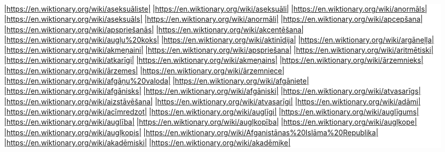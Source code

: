 |https://en.wiktionary.org/wiki/aseksuāliste|
|https://en.wiktionary.org/wiki/aseksuāli|
|https://en.wiktionary.org/wiki/anormāls|
|https://en.wiktionary.org/wiki/aseksuāls|
|https://en.wiktionary.org/wiki/anormāli|
|https://en.wiktionary.org/wiki/apcepšana|
|https://en.wiktionary.org/wiki/apspriešanās|
|https://en.wiktionary.org/wiki/akcentēšana|
|https://en.wiktionary.org/wiki/augļu%20koks|
|https://en.wiktionary.org/wiki/aktinīdija|
|https://en.wiktionary.org/wiki/argāneļļa|
|https://en.wiktionary.org/wiki/akmeņaini|
|https://en.wiktionary.org/wiki/apspriešana|
|https://en.wiktionary.org/wiki/aritmētiski|
|https://en.wiktionary.org/wiki/atkarīgi|
|https://en.wiktionary.org/wiki/akmeņains|
|https://en.wiktionary.org/wiki/ārzemnieks|
|https://en.wiktionary.org/wiki/ārzemes|
|https://en.wiktionary.org/wiki/ārzemniece|
|https://en.wiktionary.org/wiki/afgāņu%20valoda|
|https://en.wiktionary.org/wiki/afgāniete|
|https://en.wiktionary.org/wiki/afgānisks|
|https://en.wiktionary.org/wiki/afgāniski|
|https://en.wiktionary.org/wiki/atvasarīgs|
|https://en.wiktionary.org/wiki/aizstāvēšana|
|https://en.wiktionary.org/wiki/atvasarīgi|
|https://en.wiktionary.org/wiki/adāmi|
|https://en.wiktionary.org/wiki/acīmredzot|
|https://en.wiktionary.org/wiki/auglīgi|
|https://en.wiktionary.org/wiki/auglīgums|
|https://en.wiktionary.org/wiki/auglība|
|https://en.wiktionary.org/wiki/augļkopība|
|https://en.wiktionary.org/wiki/augļkope|
|https://en.wiktionary.org/wiki/augļkopis|
|https://en.wiktionary.org/wiki/Afganistānas%20Islāma%20Republika|
|https://en.wiktionary.org/wiki/akadēmiski|
|https://en.wiktionary.org/wiki/akadēmiķe|